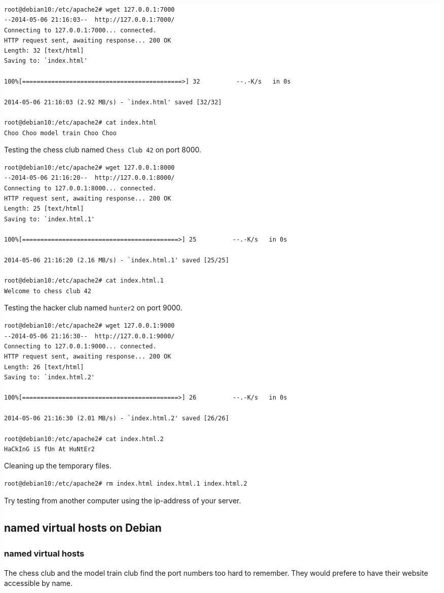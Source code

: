     root@debian10:/etc/apache2# wget 127.0.0.1:7000 
    --2014-05-06 21:16:03--  http://127.0.0.1:7000/
    Connecting to 127.0.0.1:7000... connected.
    HTTP request sent, awaiting response... 200 OK
    Length: 32 [text/html]
    Saving to: `index.html'

    100%[============================================>] 32          --.-K/s   in 0s

    2014-05-06 21:16:03 (2.92 MB/s) - `index.html' saved [32/32]

    root@debian10:/etc/apache2# cat index.html 
    Choo Choo model train Choo Choo

Testing the chess club named `Chess Club 42` on port 8000.

    root@debian10:/etc/apache2# wget 127.0.0.1:8000 
    --2014-05-06 21:16:20--  http://127.0.0.1:8000/
    Connecting to 127.0.0.1:8000... connected.
    HTTP request sent, awaiting response... 200 OK
    Length: 25 [text/html]
    Saving to: `index.html.1'

    100%[===========================================>] 25          --.-K/s   in 0s

    2014-05-06 21:16:20 (2.16 MB/s) - `index.html.1' saved [25/25]

    root@debian10:/etc/apache2# cat index.html.1 
    Welcome to chess club 42

Testing the hacker club named `hunter2` on port 9000.

    root@debian10:/etc/apache2# wget 127.0.0.1:9000 
    --2014-05-06 21:16:30--  http://127.0.0.1:9000/
    Connecting to 127.0.0.1:9000... connected.
    HTTP request sent, awaiting response... 200 OK
    Length: 26 [text/html]
    Saving to: `index.html.2'

    100%[===========================================>] 26          --.-K/s   in 0s

    2014-05-06 21:16:30 (2.01 MB/s) - `index.html.2' saved [26/26]

    root@debian10:/etc/apache2# cat index.html.2 
    HaCkInG iS fUn At HuNtEr2

Cleaning up the temporary files.

    root@debian10:/etc/apache2# rm index.html index.html.1 index.html.2 

Try testing from another computer using the ip-address of your server.

## named virtual hosts on Debian

### named virtual hosts

The chess club and the model train club find the port numbers too hard
to remember. They would prefere to have their website accessible by
name.

